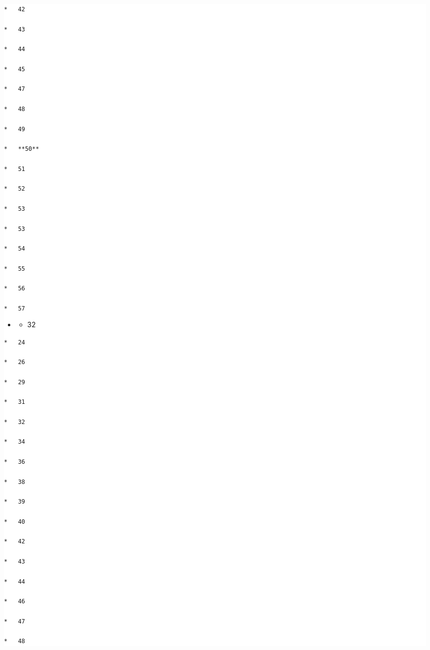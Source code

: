     *   42

    *   43

    *   44

    *   45

    *   47

    *   48

    *   49

    *   **50**

    *   51

    *   52

    *   53

    *   53

    *   54

    *   55

    *   56

    *   57


*    *   32

    *   24

    *   26

    *   29

    *   31

    *   32

    *   34

    *   36

    *   38

    *   39

    *   40

    *   42

    *   43

    *   44

    *   46

    *   47

    *   48
